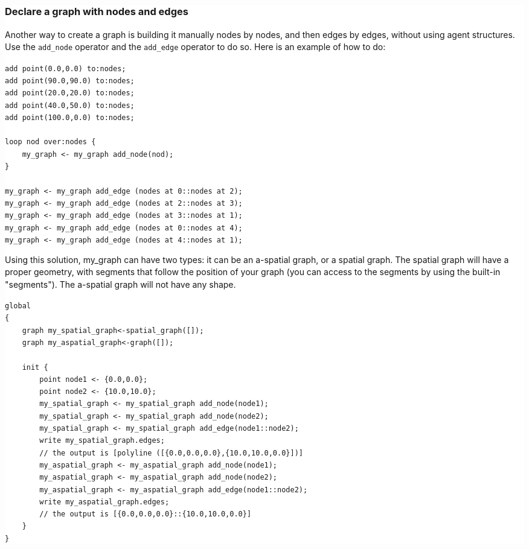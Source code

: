 ```
```

### Declare a graph with nodes and edges

[//]: # (keyword|operator_add_node)
[//]: # (keyword|operator_add_edge)
Another way to create a graph is building it manually nodes by nodes, and then edges by edges, without using agent structures. Use the `add_node` operator and the `add_edge` operator to do so. Here is an example of how to do:

```
add point(0.0,0.0) to:nodes;
add point(90.0,90.0) to:nodes;
add point(20.0,20.0) to:nodes;
add point(40.0,50.0) to:nodes;
add point(100.0,0.0) to:nodes;

loop nod over:nodes {
	my_graph <- my_graph add_node(nod);
}
		
my_graph <- my_graph add_edge (nodes at 0::nodes at 2);
my_graph <- my_graph add_edge (nodes at 2::nodes at 3);
my_graph <- my_graph add_edge (nodes at 3::nodes at 1);
my_graph <- my_graph add_edge (nodes at 0::nodes at 4);
my_graph <- my_graph add_edge (nodes at 4::nodes at 1);
```

Using this solution, my_graph can have two types: it can be an a-spatial graph, or a spatial graph. The spatial graph will have a proper geometry, with segments that follow the position of your graph (you can access to the segments by using the built-in "segments"). The a-spatial graph will not have any shape.

```
global
{
	graph my_spatial_graph<-spatial_graph([]);
	graph my_aspatial_graph<-graph([]);
	
	init {
		point node1 <- {0.0,0.0};
		point node2 <- {10.0,10.0};
		my_spatial_graph <- my_spatial_graph add_node(node1);
		my_spatial_graph <- my_spatial_graph add_node(node2);
		my_spatial_graph <- my_spatial_graph add_edge(node1::node2);
		write my_spatial_graph.edges;
		// the output is [polyline ([{0.0,0.0,0.0},{10.0,10.0,0.0}])]
		my_aspatial_graph <- my_aspatial_graph add_node(node1);
		my_aspatial_graph <- my_aspatial_graph add_node(node2);
		my_aspatial_graph <- my_aspatial_graph add_edge(node1::node2);
		write my_aspatial_graph.edges;
		// the output is [{0.0,0.0,0.0}::{10.0,10.0,0.0}]
	}
}
```


[//]: # (startConcept|graph)
[//]: # (keyword|concept_graph)
[//]: # (keyword|concept_node)
[//]: # (keyword|concept_edge)
[//]: # (keyword|type_graph)
[//]: # (keyword|concept_topology)
[//]: # (keyword|concept_load_file)
[//]: # (keyword|operator_as_edge_graph)
[//]: # (keyword|operator_degree_of)
[//]: # (keyword|operator_neighbors_of)
[//]: # (keyword|concept_shortest_path)
[//]: # (keyword|operator_path_between)
[//]: # (keyword|operator_paths_between)
[//]: # (keyword|concept_graph_weight)
[//]: # (keyword|operator_with_weights)
[//]: # (endConcept|graph)